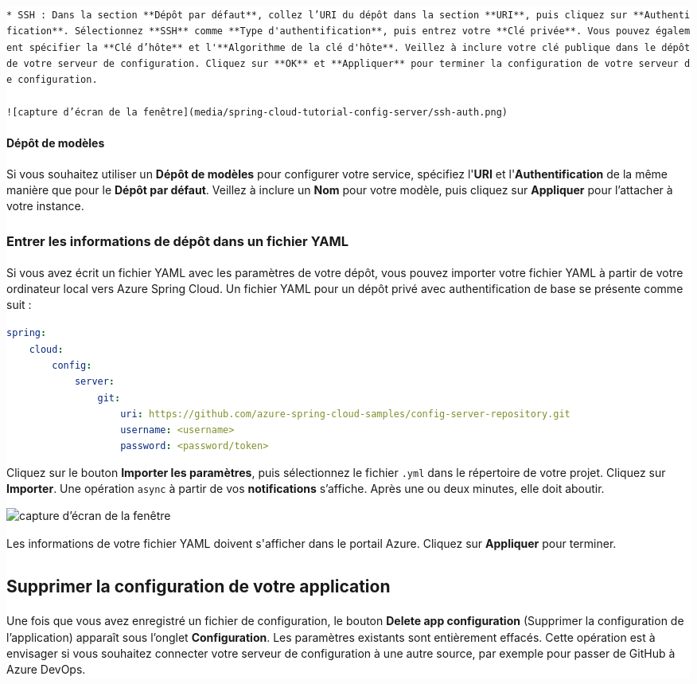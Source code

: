     * SSH : Dans la section **Dépôt par défaut**, collez l’URI du dépôt dans la section **URI**, puis cliquez sur **Authentification**. Sélectionnez **SSH** comme **Type d'authentification**, puis entrez votre **Clé privée**. Vous pouvez également spécifier la **Clé d’hôte** et l'**Algorithme de la clé d'hôte**. Veillez à inclure votre clé publique dans le dépôt de votre serveur de configuration. Cliquez sur **OK** et **Appliquer** pour terminer la configuration de votre serveur de configuration.

    ![capture d’écran de la fenêtre](media/spring-cloud-tutorial-config-server/ssh-auth.png)

#### <a name="pattern-repository"></a>Dépôt de modèles

Si vous souhaitez utiliser un **Dépôt de modèles** pour configurer votre service, spécifiez l'**URI** et l'**Authentification** de la même manière que pour le **Dépôt par défaut**. Veillez à inclure un **Nom** pour votre modèle, puis cliquez sur **Appliquer** pour l’attacher à votre instance. 

### <a name="enter-repository-information-into-a-yaml-file"></a>Entrer les informations de dépôt dans un fichier YAML

Si vous avez écrit un fichier YAML avec les paramètres de votre dépôt, vous pouvez importer votre fichier YAML à partir de votre ordinateur local vers Azure Spring Cloud. Un fichier YAML pour un dépôt privé avec authentification de base se présente comme suit :

```yml
spring:
    cloud:
        config:
            server:
                git:
                    uri: https://github.com/azure-spring-cloud-samples/config-server-repository.git
                    username: <username>
                    password: <password/token>

```

Cliquez sur le bouton **Importer les paramètres**, puis sélectionnez le fichier `.yml` dans le répertoire de votre projet. Cliquez sur **Importer**. Une opération `async` à partir de vos **notifications** s’affiche. Après une ou deux minutes, elle doit aboutir.

![capture d’écran de la fenêtre](media/spring-cloud-tutorial-config-server/local-yml-success.png)


Les informations de votre fichier YAML doivent s'afficher dans le portail Azure. Cliquez sur **Appliquer** pour terminer. 


## <a name="delete-your-app-configuration"></a>Supprimer la configuration de votre application

Une fois que vous avez enregistré un fichier de configuration, le bouton **Delete app configuration** (Supprimer la configuration de l’application) apparaît sous l’onglet **Configuration**. Les paramètres existants sont entièrement effacés. Cette opération est à envisager si vous souhaitez connecter votre serveur de configuration à une autre source, par exemple pour passer de GitHub à Azure DevOps.


